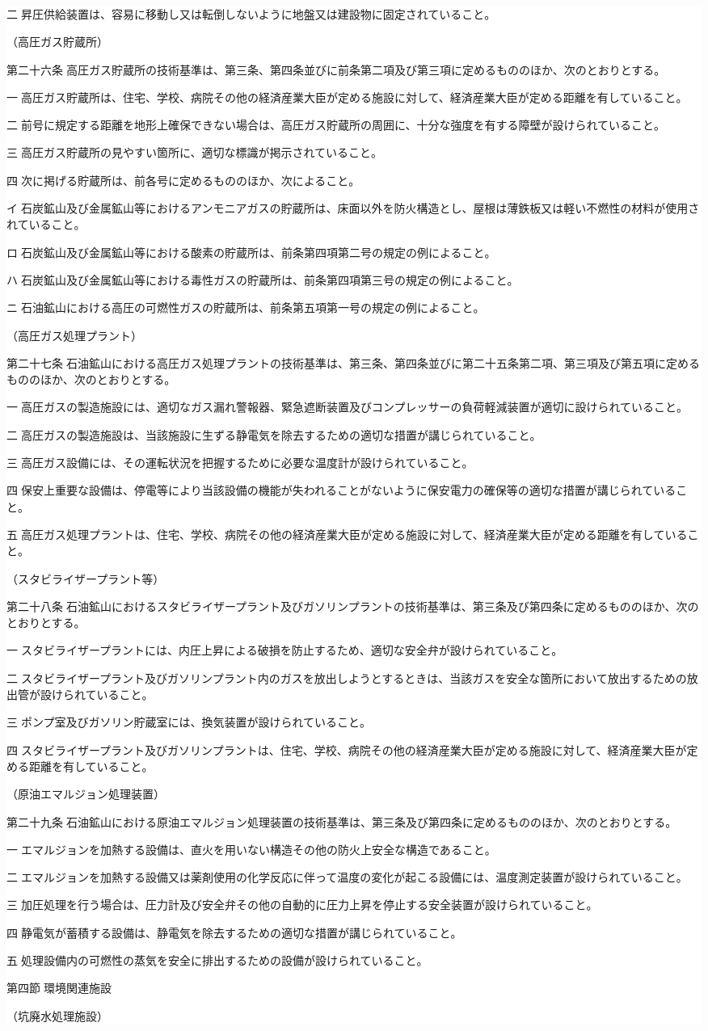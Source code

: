 二 昇圧供給装置は、容易に移動し又は転倒しないように地盤又は建設物に固定されていること。

（高圧ガス貯蔵所）

第二十六条 高圧ガス貯蔵所の技術基準は、第三条、第四条並びに前条第二項及び第三項に定めるもののほか、次のとおりとする。

一 高圧ガス貯蔵所は、住宅、学校、病院その他の経済産業大臣が定める施設に対して、経済産業大臣が定める距離を有していること。

二 前号に規定する距離を地形上確保できない場合は、高圧ガス貯蔵所の周囲に、十分な強度を有する障壁が設けられていること。

三 高圧ガス貯蔵所の見やすい箇所に、適切な標識が掲示されていること。

四 次に掲げる貯蔵所は、前各号に定めるもののほか、次によること。

イ 石炭鉱山及び金属鉱山等におけるアンモニアガスの貯蔵所は、床面以外を防火構造とし、屋根は薄鉄板又は軽い不燃性の材料が使用されていること。

ロ 石炭鉱山及び金属鉱山等における酸素の貯蔵所は、前条第四項第二号の規定の例によること。

ハ 石炭鉱山及び金属鉱山等における毒性ガスの貯蔵所は、前条第四項第三号の規定の例によること。

ニ 石油鉱山における高圧の可燃性ガスの貯蔵所は、前条第五項第一号の規定の例によること。

（高圧ガス処理プラント）

第二十七条 石油鉱山における高圧ガス処理プラントの技術基準は、第三条、第四条並びに第二十五条第二項、第三項及び第五項に定めるもののほか、次のとおりとする。

一 高圧ガスの製造施設には、適切なガス漏れ警報器、緊急遮断装置及びコンプレッサーの負荷軽減装置が適切に設けられていること。

二 高圧ガスの製造施設は、当該施設に生ずる静電気を除去するための適切な措置が講じられていること。

三 高圧ガス設備には、その運転状況を把握するために必要な温度計が設けられていること。

四 保安上重要な設備は、停電等により当該設備の機能が失われることがないように保安電力の確保等の適切な措置が講じられていること。

五 高圧ガス処理プラントは、住宅、学校、病院その他の経済産業大臣が定める施設に対して、経済産業大臣が定める距離を有していること。

（スタビライザープラント等）

第二十八条 石油鉱山におけるスタビライザープラント及びガソリンプラントの技術基準は、第三条及び第四条に定めるもののほか、次のとおりとする。

一 スタビライザープラントには、内圧上昇による破損を防止するため、適切な安全弁が設けられていること。

二 スタビライザープラント及びガソリンプラント内のガスを放出しようとするときは、当該ガスを安全な箇所において放出するための放出管が設けられていること。

三 ポンプ室及びガソリン貯蔵室には、換気装置が設けられていること。

四 スタビライザープラント及びガソリンプラントは、住宅、学校、病院その他の経済産業大臣が定める施設に対して、経済産業大臣が定める距離を有していること。

（原油エマルジョン処理装置）

第二十九条 石油鉱山における原油エマルジョン処理装置の技術基準は、第三条及び第四条に定めるもののほか、次のとおりとする。

一 エマルジョンを加熱する設備は、直火を用いない構造その他の防火上安全な構造であること。

二 エマルジョンを加熱する設備又は薬剤使用の化学反応に伴って温度の変化が起こる設備には、温度測定装置が設けられていること。

三 加圧処理を行う場合は、圧力計及び安全弁その他の自動的に圧力上昇を停止する安全装置が設けられていること。

四 静電気が蓄積する設備は、静電気を除去するための適切な措置が講じられていること。

五 処理設備内の可燃性の蒸気を安全に排出するための設備が設けられていること。

第四節 環境関連施設

（坑廃水処理施設）
